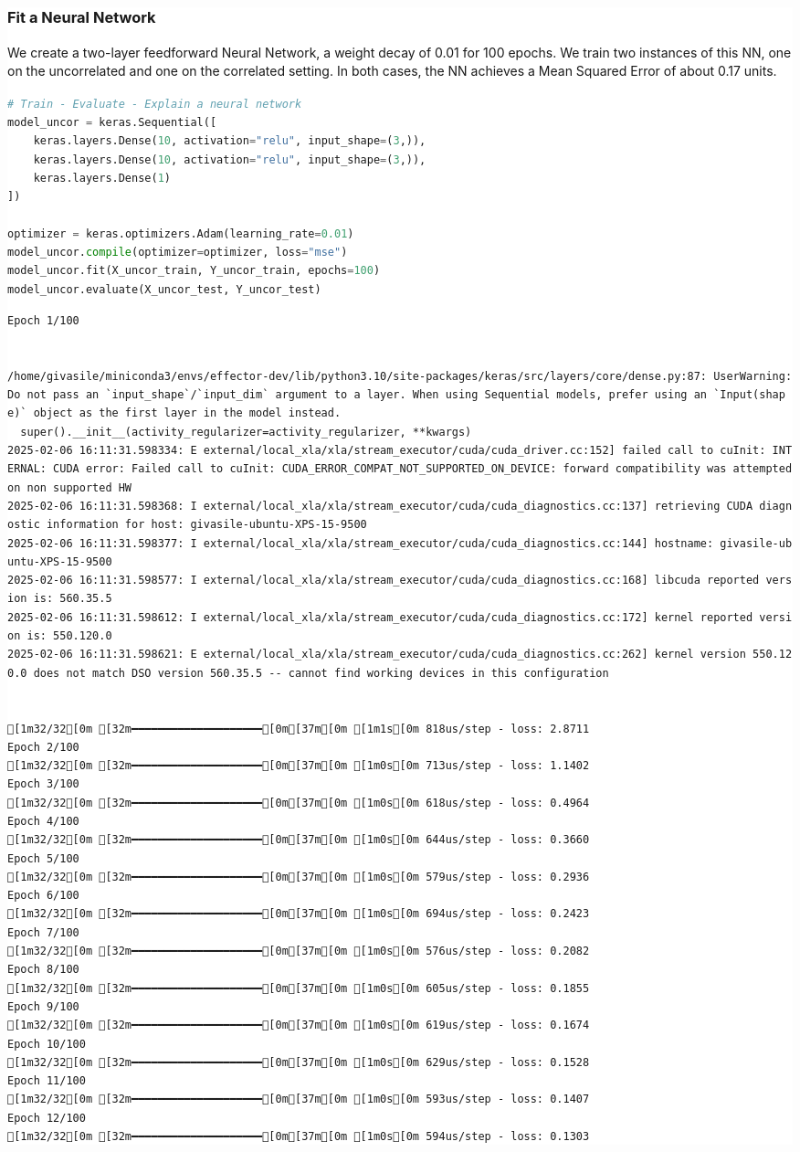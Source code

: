### Fit a Neural Network

We create a two-layer feedforward Neural Network, a weight decay of 0.01 for 100 epochs. We train two instances of this NN, one on the uncorrelated and one on the correlated setting. In both cases, the NN achieves a Mean Squared Error of about $0.17$ units.


```python
# Train - Evaluate - Explain a neural network
model_uncor = keras.Sequential([
    keras.layers.Dense(10, activation="relu", input_shape=(3,)),
    keras.layers.Dense(10, activation="relu", input_shape=(3,)),
    keras.layers.Dense(1)
])

optimizer = keras.optimizers.Adam(learning_rate=0.01)
model_uncor.compile(optimizer=optimizer, loss="mse")
model_uncor.fit(X_uncor_train, Y_uncor_train, epochs=100)
model_uncor.evaluate(X_uncor_test, Y_uncor_test)
```

    Epoch 1/100


    /home/givasile/miniconda3/envs/effector-dev/lib/python3.10/site-packages/keras/src/layers/core/dense.py:87: UserWarning: Do not pass an `input_shape`/`input_dim` argument to a layer. When using Sequential models, prefer using an `Input(shape)` object as the first layer in the model instead.
      super().__init__(activity_regularizer=activity_regularizer, **kwargs)
    2025-02-06 16:11:31.598334: E external/local_xla/xla/stream_executor/cuda/cuda_driver.cc:152] failed call to cuInit: INTERNAL: CUDA error: Failed call to cuInit: CUDA_ERROR_COMPAT_NOT_SUPPORTED_ON_DEVICE: forward compatibility was attempted on non supported HW
    2025-02-06 16:11:31.598368: I external/local_xla/xla/stream_executor/cuda/cuda_diagnostics.cc:137] retrieving CUDA diagnostic information for host: givasile-ubuntu-XPS-15-9500
    2025-02-06 16:11:31.598377: I external/local_xla/xla/stream_executor/cuda/cuda_diagnostics.cc:144] hostname: givasile-ubuntu-XPS-15-9500
    2025-02-06 16:11:31.598577: I external/local_xla/xla/stream_executor/cuda/cuda_diagnostics.cc:168] libcuda reported version is: 560.35.5
    2025-02-06 16:11:31.598612: I external/local_xla/xla/stream_executor/cuda/cuda_diagnostics.cc:172] kernel reported version is: 550.120.0
    2025-02-06 16:11:31.598621: E external/local_xla/xla/stream_executor/cuda/cuda_diagnostics.cc:262] kernel version 550.120.0 does not match DSO version 560.35.5 -- cannot find working devices in this configuration


    [1m32/32[0m [32m━━━━━━━━━━━━━━━━━━━━[0m[37m[0m [1m1s[0m 818us/step - loss: 2.8711
    Epoch 2/100
    [1m32/32[0m [32m━━━━━━━━━━━━━━━━━━━━[0m[37m[0m [1m0s[0m 713us/step - loss: 1.1402
    Epoch 3/100
    [1m32/32[0m [32m━━━━━━━━━━━━━━━━━━━━[0m[37m[0m [1m0s[0m 618us/step - loss: 0.4964
    Epoch 4/100
    [1m32/32[0m [32m━━━━━━━━━━━━━━━━━━━━[0m[37m[0m [1m0s[0m 644us/step - loss: 0.3660
    Epoch 5/100
    [1m32/32[0m [32m━━━━━━━━━━━━━━━━━━━━[0m[37m[0m [1m0s[0m 579us/step - loss: 0.2936
    Epoch 6/100
    [1m32/32[0m [32m━━━━━━━━━━━━━━━━━━━━[0m[37m[0m [1m0s[0m 694us/step - loss: 0.2423
    Epoch 7/100
    [1m32/32[0m [32m━━━━━━━━━━━━━━━━━━━━[0m[37m[0m [1m0s[0m 576us/step - loss: 0.2082
    Epoch 8/100
    [1m32/32[0m [32m━━━━━━━━━━━━━━━━━━━━[0m[37m[0m [1m0s[0m 605us/step - loss: 0.1855
    Epoch 9/100
    [1m32/32[0m [32m━━━━━━━━━━━━━━━━━━━━[0m[37m[0m [1m0s[0m 619us/step - loss: 0.1674
    Epoch 10/100
    [1m32/32[0m [32m━━━━━━━━━━━━━━━━━━━━[0m[37m[0m [1m0s[0m 629us/step - loss: 0.1528
    Epoch 11/100
    [1m32/32[0m [32m━━━━━━━━━━━━━━━━━━━━[0m[37m[0m [1m0s[0m 593us/step - loss: 0.1407
    Epoch 12/100
    [1m32/32[0m [32m━━━━━━━━━━━━━━━━━━━━[0m[37m[0m [1m0s[0m 594us/step - loss: 0.1303